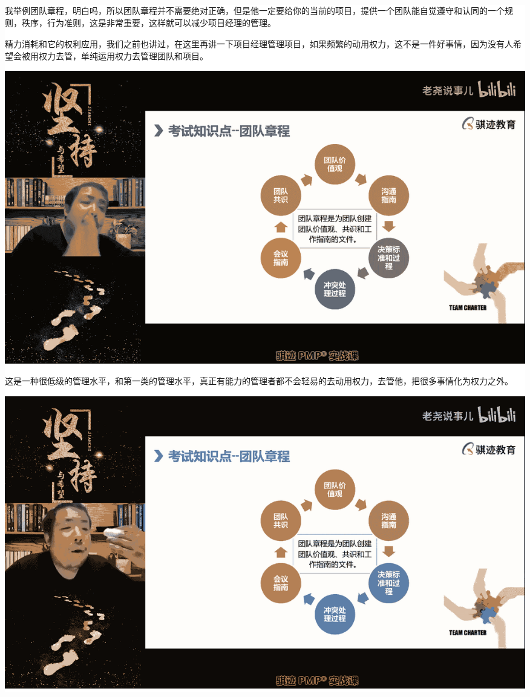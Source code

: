 我举例团队章程，明白吗，所以团队章程并不需要绝对正确，但是他一定要给你的当前的项目，提供一个团队能自觉遵守和认同的一个规则，秩序，行为准则，这是非常重要，这样就可以减少项目经理的管理。

精力消耗和它的权利应用，我们之前也讲过，在这里再讲一下项目经理管理项目，如果频繁的动用权力，这不是一件好事情，因为没有人希望会被用权力去管，单纯运用权力去管理团队和项目。



![](img/8cb717b55145c50f69b7df949edfc045_359.png)

这是一种很低级的管理水平，和第一类的管理水平，真正有能力的管理者都不会轻易的去动用权力，去管他，把很多事情化为权力之外。



![](img/8cb717b55145c50f69b7df949edfc045_361.png)
